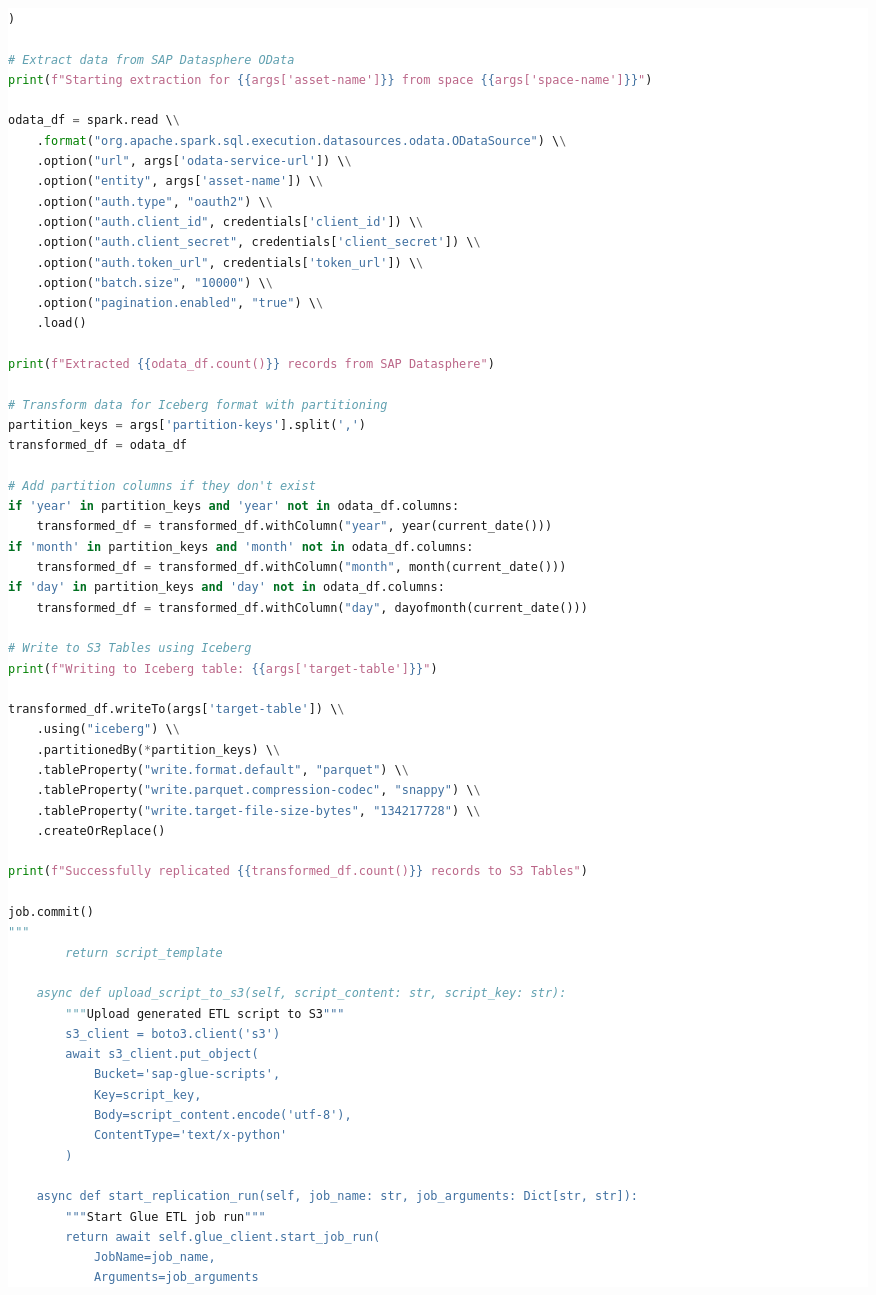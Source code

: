 ```python
)

# Extract data from SAP Datasphere OData
print(f"Starting extraction for {{args['asset-name']}} from space {{args['space-name']}}")

odata_df = spark.read \\
    .format("org.apache.spark.sql.execution.datasources.odata.ODataSource") \\
    .option("url", args['odata-service-url']) \\
    .option("entity", args['asset-name']) \\
    .option("auth.type", "oauth2") \\
    .option("auth.client_id", credentials['client_id']) \\
    .option("auth.client_secret", credentials['client_secret']) \\
    .option("auth.token_url", credentials['token_url']) \\
    .option("batch.size", "10000") \\
    .option("pagination.enabled", "true") \\
    .load()

print(f"Extracted {{odata_df.count()}} records from SAP Datasphere")

# Transform data for Iceberg format with partitioning
partition_keys = args['partition-keys'].split(',')
transformed_df = odata_df

# Add partition columns if they don't exist
if 'year' in partition_keys and 'year' not in odata_df.columns:
    transformed_df = transformed_df.withColumn("year", year(current_date()))
if 'month' in partition_keys and 'month' not in odata_df.columns:
    transformed_df = transformed_df.withColumn("month", month(current_date()))
if 'day' in partition_keys and 'day' not in odata_df.columns:
    transformed_df = transformed_df.withColumn("day", dayofmonth(current_date()))

# Write to S3 Tables using Iceberg
print(f"Writing to Iceberg table: {{args['target-table']}}")

transformed_df.writeTo(args['target-table']) \\
    .using("iceberg") \\
    .partitionedBy(*partition_keys) \\
    .tableProperty("write.format.default", "parquet") \\
    .tableProperty("write.parquet.compression-codec", "snappy") \\
    .tableProperty("write.target-file-size-bytes", "134217728") \\
    .createOrReplace()

print(f"Successfully replicated {{transformed_df.count()}} records to S3 Tables")

job.commit()
"""
        return script_template
    
    async def upload_script_to_s3(self, script_content: str, script_key: str):
        """Upload generated ETL script to S3"""
        s3_client = boto3.client('s3')
        await s3_client.put_object(
            Bucket='sap-glue-scripts',
            Key=script_key,
            Body=script_content.encode('utf-8'),
            ContentType='text/x-python'
        )
    
    async def start_replication_run(self, job_name: str, job_arguments: Dict[str, str]):
        """Start Glue ETL job run"""
        return await self.glue_client.start_job_run(
            JobName=job_name,
            Arguments=job_arguments
```